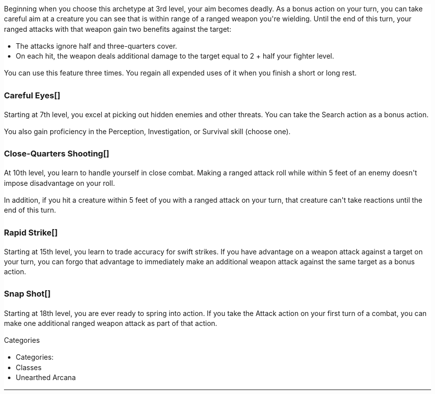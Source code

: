 Beginning when you choose this archetype at 3rd level, your aim becomes deadly. As a bonus action on your turn, you can take careful aim at a creature you can see that is within range of a ranged weapon you're wielding. Until the end of this turn, your ranged attacks with that weapon gain two benefits against the target:

* The attacks ignore half and three-quarters cover.
* On each hit, the weapon deals additional damage to the target equal to 2 + half your fighter level.

You can use this feature three times. You regain all expended uses of it when you finish a short or long rest.

### Careful Eyes[]

Starting at 7th level, you excel at picking out hidden enemies and other threats. You can take the Search action as a bonus action.

You also gain proficiency in the Perception, Investigation, or Survival skill (choose one).

### Close-Quarters Shooting[]

At 10th level, you learn to handle yourself in close combat. Making a ranged attack roll while within 5 feet of an enemy doesn't impose disadvantage on your roll.

In addition, if you hit a creature within 5 feet of you with a ranged attack on your turn, that creature can't take reactions until the end of this turn.

### Rapid Strike[]

Starting at 15th level, you learn to trade accuracy for swift strikes. If you have advantage on a weapon attack against a target on your turn, you can forgo that advantage to immediately make an additional weapon attack against the same target as a bonus action.

### Snap Shot[]

Starting at 18th level, you are ever ready to spring into action. If you take the Attack action on your first turn of a combat, you can make one additional ranged weapon attack as part of that action.

Categories  

* Categories:
* Classes
* Unearthed Arcana

---

